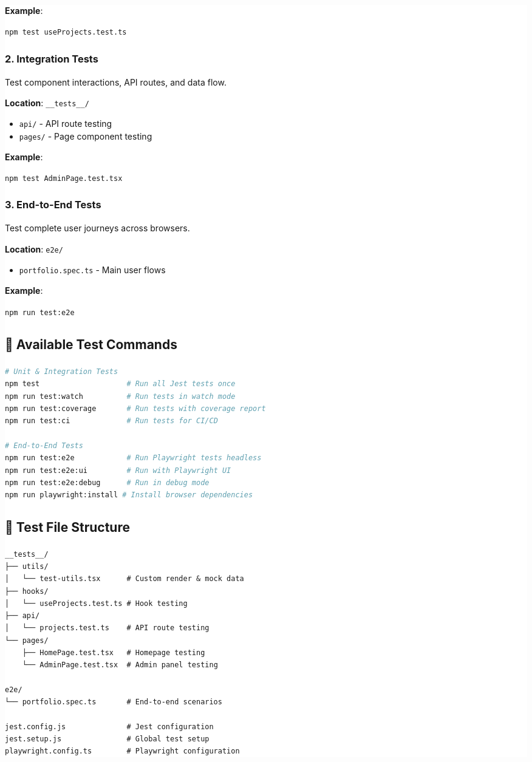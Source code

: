 **Example**:
```bash
npm test useProjects.test.ts
```

### **2. Integration Tests**
Test component interactions, API routes, and data flow.

**Location**: `__tests__/`
- `api/` - API route testing
- `pages/` - Page component testing

**Example**:
```bash
npm test AdminPage.test.tsx
```

### **3. End-to-End Tests**
Test complete user journeys across browsers.

**Location**: `e2e/`
- `portfolio.spec.ts` - Main user flows

**Example**:
```bash
npm run test:e2e
```

## 🚀 Available Test Commands

```bash
# Unit & Integration Tests
npm test                    # Run all Jest tests once
npm run test:watch          # Run tests in watch mode
npm run test:coverage       # Run tests with coverage report
npm run test:ci             # Run tests for CI/CD

# End-to-End Tests
npm run test:e2e            # Run Playwright tests headless
npm run test:e2e:ui         # Run with Playwright UI
npm run test:e2e:debug      # Run in debug mode
npm run playwright:install # Install browser dependencies
```

## 📂 Test File Structure

```
__tests__/
├── utils/
│   └── test-utils.tsx      # Custom render & mock data
├── hooks/
│   └── useProjects.test.ts # Hook testing
├── api/
│   └── projects.test.ts    # API route testing
└── pages/
    ├── HomePage.test.tsx   # Homepage testing
    └── AdminPage.test.tsx  # Admin panel testing

e2e/
└── portfolio.spec.ts       # End-to-end scenarios

jest.config.js              # Jest configuration
jest.setup.js               # Global test setup
playwright.config.ts        # Playwright configuration
```
